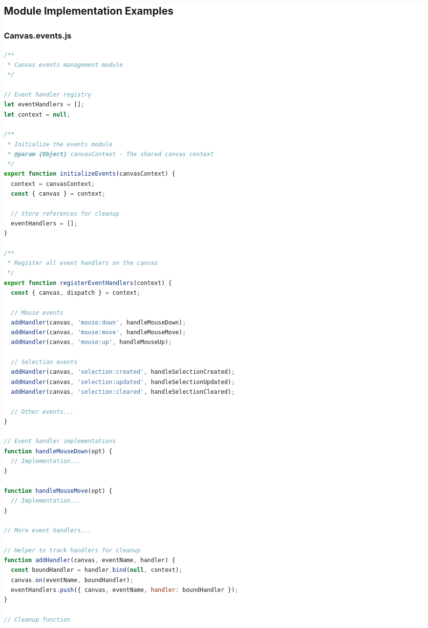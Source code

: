 ## Module Implementation Examples

### Canvas.events.js

```javascript
/**
 * Canvas events management module
 */

// Event handler registry
let eventHandlers = [];
let context = null;

/**
 * Initialize the events module
 * @param {Object} canvasContext - The shared canvas context
 */
export function initializeEvents(canvasContext) {
  context = canvasContext;
  const { canvas } = context;
  
  // Store references for cleanup
  eventHandlers = [];
}

/**
 * Register all event handlers on the canvas
 */
export function registerEventHandlers(context) {
  const { canvas, dispatch } = context;

  // Mouse events
  addHandler(canvas, 'mouse:down', handleMouseDown);
  addHandler(canvas, 'mouse:move', handleMouseMove);
  addHandler(canvas, 'mouse:up', handleMouseUp);
  
  // Selection events
  addHandler(canvas, 'selection:created', handleSelectionCreated);
  addHandler(canvas, 'selection:updated', handleSelectionUpdated);
  addHandler(canvas, 'selection:cleared', handleSelectionCleared);
  
  // Other events...
}

// Event handler implementations
function handleMouseDown(opt) {
  // Implementation...
}

function handleMouseMove(opt) {
  // Implementation...
}

// More event handlers...

// Helper to track handlers for cleanup
function addHandler(canvas, eventName, handler) {
  const boundHandler = handler.bind(null, context);
  canvas.on(eventName, boundHandler);
  eventHandlers.push({ canvas, eventName, handler: boundHandler });
}

// Cleanup function
```